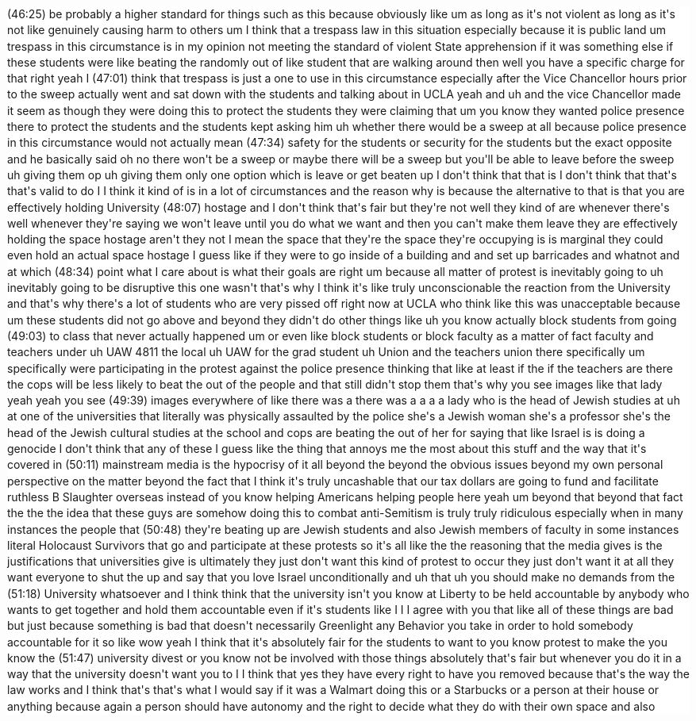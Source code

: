 (46:25) be probably a higher standard for things such as this because obviously like um as long as it's not violent as long as it's not like genuinely causing harm to others um I think that a trespass law in this situation especially because it is public land um trespass in this circumstance is in my opinion not meeting the standard of violent State apprehension if it was something else if these students were like beating the randomly out of like student that are walking around then well you have a specific charge for that right yeah I
(47:01) think that trespass is just a one to use in this circumstance especially after the Vice Chancellor hours prior to the sweep actually went and sat down with the students and talking about in UCLA yeah and uh and the vice Chancellor made it seem as though they were doing this to protect the students they were claiming that um you know they wanted police presence there to protect the students and the students kept asking him uh whether there would be a sweep at all because police presence in this circumstance would not actually mean
(47:34) safety for the students or security for the students but the exact opposite and he basically said oh no there won't be a sweep or maybe there will be a sweep but you'll be able to leave before the sweep uh giving them op uh giving them only one option which is leave or get beaten up I don't think that that is I don't think that that's that's valid to do I I think it kind of is in a lot of circumstances and the reason why is because the alternative to that is that you are effectively holding University
(48:07) hostage and I don't think that's fair but they're not well they kind of are whenever there's well whenever they're saying we won't leave until you do what we want and then you can't make them leave they are effectively holding the space hostage aren't they not I mean the space that they're the space they're occupying is is marginal they could even hold an actual space hostage I guess like if they were to go inside of a building and and set up barricades and whatnot and at which
(48:34) point what I care about is what their goals are right um because all matter of protest is inevitably going to uh inevitably going to be disruptive this one wasn't that's why I think it's like truly unconscionable the reaction from the University and that's why there's a lot of students who are very pissed off right now at UCLA who think like this was unacceptable because um these students did not go above and beyond they didn't do other things like uh you know actually block students from going
(49:03) to class that never actually happened um or even like block students or block faculty as a matter of fact faculty and teachers under uh UAW 4811 the local uh UAW for the grad student uh Union and the teachers union there specifically um specifically were participating in the protest against the police presence thinking that like at least if the if the teachers are there the cops will be less likely to beat the out of the people and that still didn't stop them that's why you see images like that lady yeah yeah you see
(49:39) images everywhere of like there was a there was a a a a lady who is the head of Jewish studies at uh at one of the universities that literally was physically assaulted by the police she's a Jewish woman she's a professor she's the head of the Jewish cultural studies at the school and cops are beating the out of her for saying that like Israel is is doing a genocide I don't think that any of these I guess like the thing that annoys me the most about this stuff and the way that it's covered in
(50:11) mainstream media is the hypocrisy of it all beyond the beyond the obvious issues beyond my own personal perspective on the matter beyond the fact that I think it's truly uncashable that our tax dollars are going to fund and facilitate ruthless B Slaughter overseas instead of you know helping Americans helping people here yeah um beyond that beyond that fact the the the idea that these guys are somehow doing this to combat anti-Semitism is truly truly ridiculous especially when in many instances the people that
(50:48) they're beating up are Jewish students and also Jewish members of faculty in some instances literal Holocaust Survivors that go and participate at these protests so it's all like the the reasoning that the media gives is the justifications that universities give is ultimately they just don't want this kind of protest to occur they just don't want it at all they want everyone to shut the up and say that you love Israel unconditionally and uh that uh you should make no demands from the
(51:18) University whatsoever and I think think that the university isn't you know at Liberty to be held accountable by anybody who wants to get together and hold them accountable even if it's students like I I I agree with you that like all of these things are bad but just because something is bad that doesn't necessarily Greenlight any Behavior you take in order to hold somebody accountable for it so like wow yeah I think that it's absolutely fair for the students to want to you know protest to make the you know the
(51:47) university divest or you know not be involved with those things absolutely that's fair but whenever you do it in a way that the university doesn't want you to I I think that yes they have every right to have you removed because that's the way the law works and I think that's that's what I would say if it was a Walmart doing this or a Starbucks or a person at their house or anything because again a person should have autonomy and the right to decide what they do with their own space and also